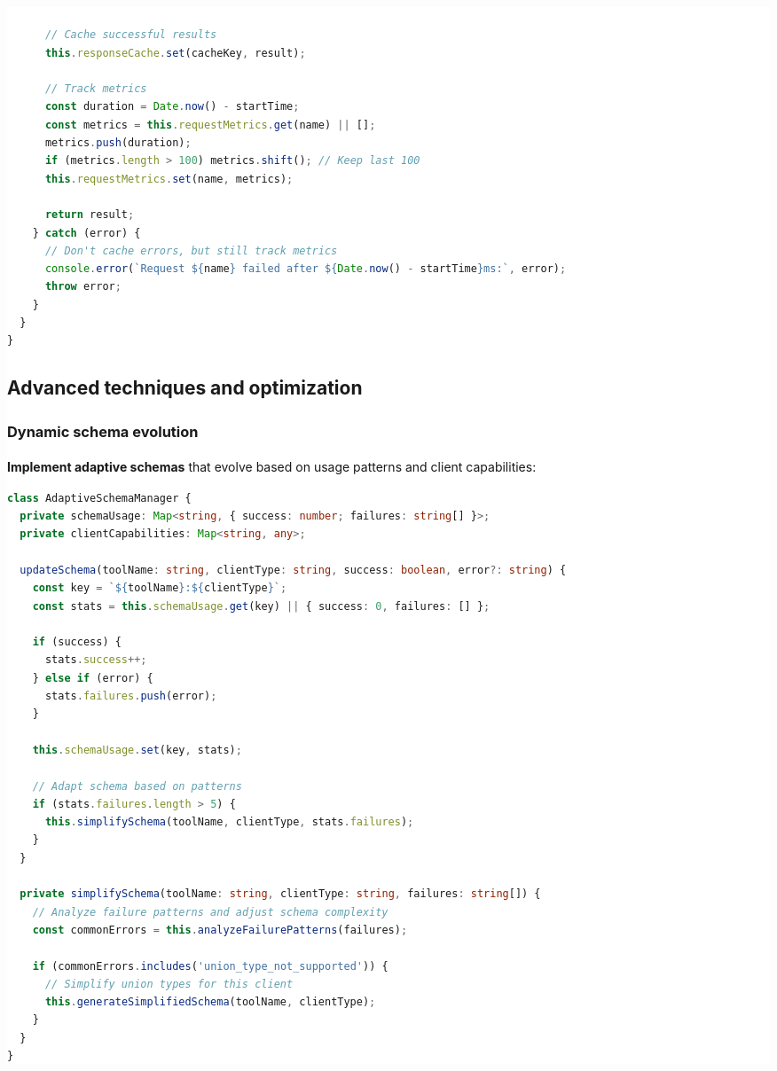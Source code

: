 ```typescript
      
      // Cache successful results
      this.responseCache.set(cacheKey, result);
      
      // Track metrics
      const duration = Date.now() - startTime;
      const metrics = this.requestMetrics.get(name) || [];
      metrics.push(duration);
      if (metrics.length > 100) metrics.shift(); // Keep last 100
      this.requestMetrics.set(name, metrics);
      
      return result;
    } catch (error) {
      // Don't cache errors, but still track metrics
      console.error(`Request ${name} failed after ${Date.now() - startTime}ms:`, error);
      throw error;
    }
  }
}
```

## Advanced techniques and optimization

### Dynamic schema evolution

**Implement adaptive schemas** that evolve based on usage patterns and client capabilities:

```typescript
class AdaptiveSchemaManager {
  private schemaUsage: Map<string, { success: number; failures: string[] }>;
  private clientCapabilities: Map<string, any>;

  updateSchema(toolName: string, clientType: string, success: boolean, error?: string) {
    const key = `${toolName}:${clientType}`;
    const stats = this.schemaUsage.get(key) || { success: 0, failures: [] };
    
    if (success) {
      stats.success++;
    } else if (error) {
      stats.failures.push(error);
    }
    
    this.schemaUsage.set(key, stats);
    
    // Adapt schema based on patterns
    if (stats.failures.length > 5) {
      this.simplifySchema(toolName, clientType, stats.failures);
    }
  }

  private simplifySchema(toolName: string, clientType: string, failures: string[]) {
    // Analyze failure patterns and adjust schema complexity
    const commonErrors = this.analyzeFailurePatterns(failures);
    
    if (commonErrors.includes('union_type_not_supported')) {
      // Simplify union types for this client
      this.generateSimplifiedSchema(toolName, clientType);
    }
  }
}
```
